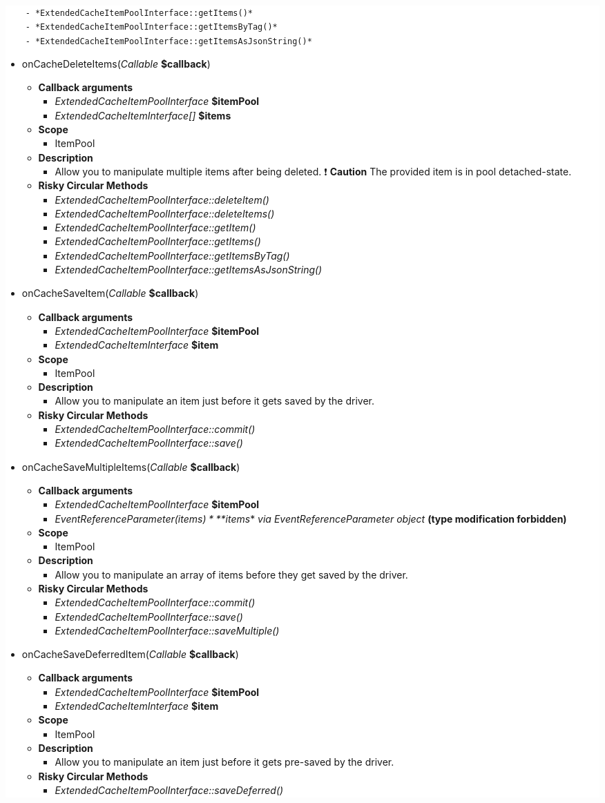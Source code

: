         - *ExtendedCacheItemPoolInterface::getItems()*
        - *ExtendedCacheItemPoolInterface::getItemsByTag()*
        - *ExtendedCacheItemPoolInterface::getItemsAsJsonString()*

- onCacheDeleteItems(*Callable* **$callback**)
    - **Callback arguments**
        - *ExtendedCacheItemPoolInterface* **$itemPool**
        - *ExtendedCacheItemInterface[]* **$items**
    - **Scope**
        - ItemPool
    - **Description**
        - Allow you to manipulate multiple items after being deleted. :exclamation: **Caution** The provided item is in pool detached-state.
    - **Risky Circular Methods**
        - *ExtendedCacheItemPoolInterface::deleteItem()*
        - *ExtendedCacheItemPoolInterface::deleteItems()*
        - *ExtendedCacheItemPoolInterface::getItem()*
        - *ExtendedCacheItemPoolInterface::getItems()*
        - *ExtendedCacheItemPoolInterface::getItemsByTag()*
        - *ExtendedCacheItemPoolInterface::getItemsAsJsonString()*

- onCacheSaveItem(*Callable* **$callback**)
    - **Callback arguments**
        - *ExtendedCacheItemPoolInterface* **$itemPool**
        - *ExtendedCacheItemInterface* **$item**
    - **Scope**
        - ItemPool
    - **Description**
        - Allow you to manipulate an item just before it gets saved by the driver.
    - **Risky Circular Methods**
        - *ExtendedCacheItemPoolInterface::commit()*
        - *ExtendedCacheItemPoolInterface::save()*

- onCacheSaveMultipleItems(*Callable* **$callback**)
    - **Callback arguments**
        - *ExtendedCacheItemPoolInterface* **$itemPool**
        - *EventReferenceParameter($items)* **$items** _via EventReferenceParameter object_ **(type modification forbidden)**
    - **Scope**
        - ItemPool
    - **Description**
        - Allow you to manipulate an array of items before they get saved by the driver.
    - **Risky Circular Methods**
        - *ExtendedCacheItemPoolInterface::commit()*
        - *ExtendedCacheItemPoolInterface::save()*
        - *ExtendedCacheItemPoolInterface::saveMultiple()*

- onCacheSaveDeferredItem(*Callable* **$callback**)
    - **Callback arguments**
        - *ExtendedCacheItemPoolInterface* **$itemPool**
        - *ExtendedCacheItemInterface* **$item**
    - **Scope**
        - ItemPool
    - **Description**
        - Allow you to manipulate an item just before it gets pre-saved by the driver.
    - **Risky Circular Methods**
        - *ExtendedCacheItemPoolInterface::saveDeferred()*
